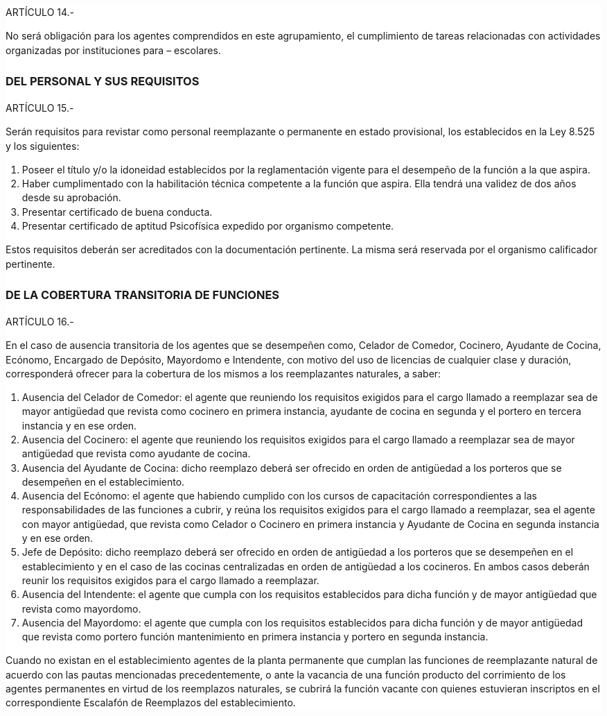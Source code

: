 ARTÍCULO 14.-

No será obligación para los agentes comprendidos en este agrupamiento, el cumplimiento de tareas relacionadas con actividades organizadas por instituciones para – escolares.

### **DEL PERSONAL Y SUS REQUISITOS**

ARTÍCULO 15.-

Serán requisitos para revistar como personal reemplazante o permanente en estado provisional, los establecidos en la Ley 8.525 y los siguientes:

1. Poseer el título y/o la idoneidad establecidos por la reglamentación vigente para el desempeño de la función a la que aspira.
2. Haber cumplimentado con la habilitación técnica competente a la función que aspira. Ella tendrá una validez de dos años desde su aprobación.
3. Presentar certificado de buena conducta.
4. Presentar certificado de aptitud Psicofísica expedido por organismo competente.

Estos requisitos deberán ser acreditados con la documentación pertinente. La misma será reservada por el organismo calificador pertinente.

### **DE LA COBERTURA TRANSITORIA DE FUNCIONES**

ARTÍCULO 16.-

En el caso de ausencia transitoria de los agentes que se desempeñen como, Celador de Comedor, Cocinero, Ayudante de Cocina, Ecónomo, Encargado de Depósito, Mayordomo e Intendente, con motivo del uso de licencias de cualquier clase y duración, corresponderá ofrecer para la cobertura de los mismos a los reemplazantes naturales, a saber:

1. Ausencia del Celador de Comedor: el agente que reuniendo los requisitos exigidos para el cargo llamado a reemplazar sea de mayor antigüedad que revista como cocinero en primera instancia, ayudante de cocina en segunda y el portero en tercera instancia y en ese orden.
2. Ausencia del Cocinero: el agente que reuniendo los requisitos exigidos para el cargo llamado a reemplazar sea de mayor antigüedad que revista como ayudante de cocina.
3. Ausencia del Ayudante de Cocina: dicho reemplazo deberá ser ofrecido en orden de antigüedad a los porteros que se desempeñen en el establecimiento.
4. Ausencia del Ecónomo: el agente que habiendo cumplido con los cursos de capacitación correspondientes a las responsabilidades de las funciones a cubrir, y reúna los requisitos exigidos para el cargo llamado a reemplazar, sea el agente con mayor antigüedad, que revista como Celador o Cocinero en primera instancia y Ayudante de Cocina en segunda instancia y en ese orden.
5. Jefe de Depósito: dicho reemplazo deberá ser ofrecido en orden de antigüedad a los porteros que se desempeñen en el establecimiento y en el caso de las cocinas centralizadas en orden de antigüedad a los cocineros. En ambos casos deberán reunir los requisitos exigidos para el cargo llamado a reemplazar.
6. Ausencia del Intendente: el agente que cumpla con los requisitos establecidos para dicha función y de mayor antigüedad que revista como mayordomo.
7. Ausencia del Mayordomo: el agente que cumpla con los requisitos establecidos para dicha función y de mayor antigüedad que revista como portero función mantenimiento en primera instancia y portero en segunda instancia.

Cuando no existan en el establecimiento agentes de la planta permanente que cumplan las funciones de reemplazante natural de acuerdo con las pautas mencionadas precedentemente, o ante la vacancia de una función producto del corrimiento de los agentes permanentes en virtud de los reemplazos naturales, se cubrirá la función vacante con quienes estuvieran inscriptos en el correspondiente Escalafón de Reemplazos del establecimiento.
